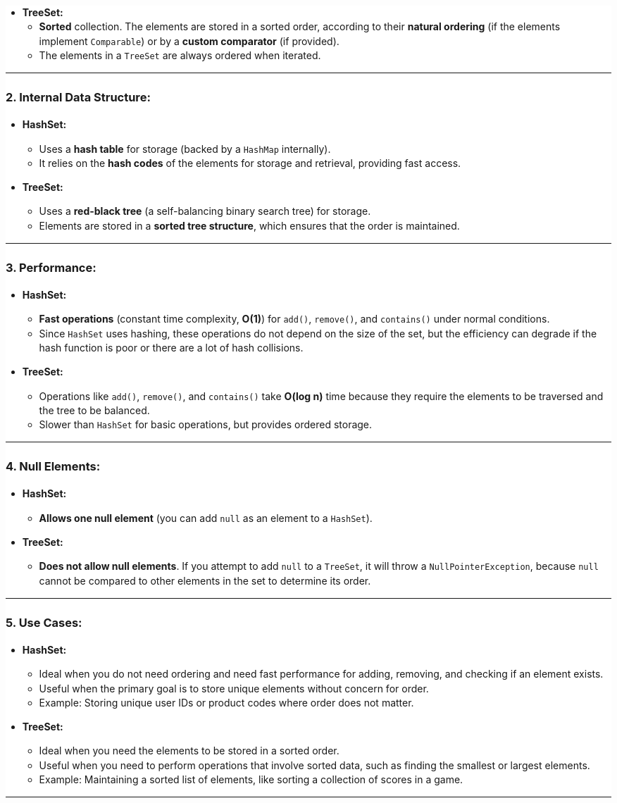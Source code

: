 - **TreeSet:**
   - **Sorted** collection. The elements are stored in a sorted order, according to their **natural ordering** (if the elements implement `Comparable`) or by a **custom comparator** (if provided).
   - The elements in a `TreeSet` are always ordered when iterated.

---

### **2. Internal Data Structure:**

- **HashSet:**
   - Uses a **hash table** for storage (backed by a `HashMap` internally).
   - It relies on the **hash codes** of the elements for storage and retrieval, providing fast access.

- **TreeSet:**
   - Uses a **red-black tree** (a self-balancing binary search tree) for storage.
   - Elements are stored in a **sorted tree structure**, which ensures that the order is maintained.

---

### **3. Performance:**

- **HashSet:**
   - **Fast operations** (constant time complexity, **O(1)**) for `add()`, `remove()`, and `contains()` under normal conditions.
   - Since `HashSet` uses hashing, these operations do not depend on the size of the set, but the efficiency can degrade if the hash function is poor or there are a lot of hash collisions.

- **TreeSet:**
   - Operations like `add()`, `remove()`, and `contains()` take **O(log n)** time because they require the elements to be traversed and the tree to be balanced.
   - Slower than `HashSet` for basic operations, but provides ordered storage.

---

### **4. Null Elements:**

- **HashSet:**
   - **Allows one null element** (you can add `null` as an element to a `HashSet`).

- **TreeSet:**
   - **Does not allow null elements**. If you attempt to add `null` to a `TreeSet`, it will throw a `NullPointerException`, because `null` cannot be compared to other elements in the set to determine its order.

---

### **5. Use Cases:**

- **HashSet:**
   - Ideal when you do not need ordering and need fast performance for adding, removing, and checking if an element exists.
   - Useful when the primary goal is to store unique elements without concern for order.
   - Example: Storing unique user IDs or product codes where order does not matter.

- **TreeSet:**
   - Ideal when you need the elements to be stored in a sorted order.
   - Useful when you need to perform operations that involve sorted data, such as finding the smallest or largest elements.
   - Example: Maintaining a sorted list of elements, like sorting a collection of scores in a game.

---